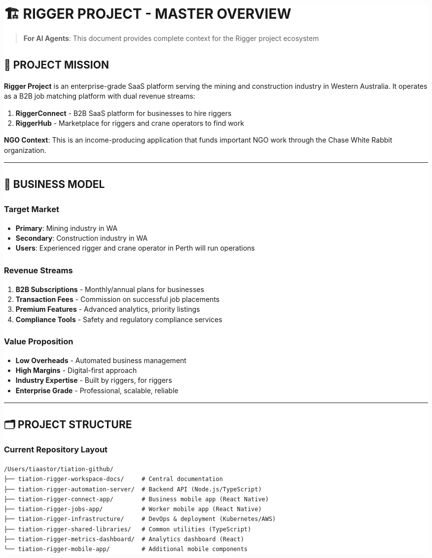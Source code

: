 # 🏗️ RIGGER PROJECT - MASTER OVERVIEW

> **For AI Agents**: This document provides complete context for the Rigger project ecosystem

## 🎯 PROJECT MISSION

**Rigger Project** is an enterprise-grade SaaS platform serving the mining and construction industry in Western Australia. It operates as a B2B job matching platform with dual revenue streams:

1. **RiggerConnect** - B2B SaaS platform for businesses to hire riggers
2. **RiggerHub** - Marketplace for riggers and crane operators to find work

**NGO Context**: This is an income-producing application that funds important NGO work through the Chase White Rabbit organization.

---

## 🏢 BUSINESS MODEL

### Target Market
- **Primary**: Mining industry in WA
- **Secondary**: Construction industry in WA
- **Users**: Experienced rigger and crane operator in Perth will run operations

### Revenue Streams
1. **B2B Subscriptions** - Monthly/annual plans for businesses
2. **Transaction Fees** - Commission on successful job placements
3. **Premium Features** - Advanced analytics, priority listings
4. **Compliance Tools** - Safety and regulatory compliance services

### Value Proposition
- **Low Overheads** - Automated business management
- **High Margins** - Digital-first approach
- **Industry Expertise** - Built by riggers, for riggers
- **Enterprise Grade** - Professional, scalable, reliable

---

## 🗂️ PROJECT STRUCTURE

### Current Repository Layout
```
/Users/tiaastor/tiation-github/
├── tiation-rigger-workspace-docs/     # Central documentation
├── tiation-rigger-automation-server/  # Backend API (Node.js/TypeScript)
├── tiation-rigger-connect-app/        # Business mobile app (React Native)
├── tiation-rigger-jobs-app/           # Worker mobile app (React Native)
├── tiation-rigger-infrastructure/     # DevOps & deployment (Kubernetes/AWS)
├── tiation-rigger-shared-libraries/   # Common utilities (TypeScript)
├── tiation-rigger-metrics-dashboard/  # Analytics dashboard (React)
└── tiation-rigger-mobile-app/         # Additional mobile components
```

